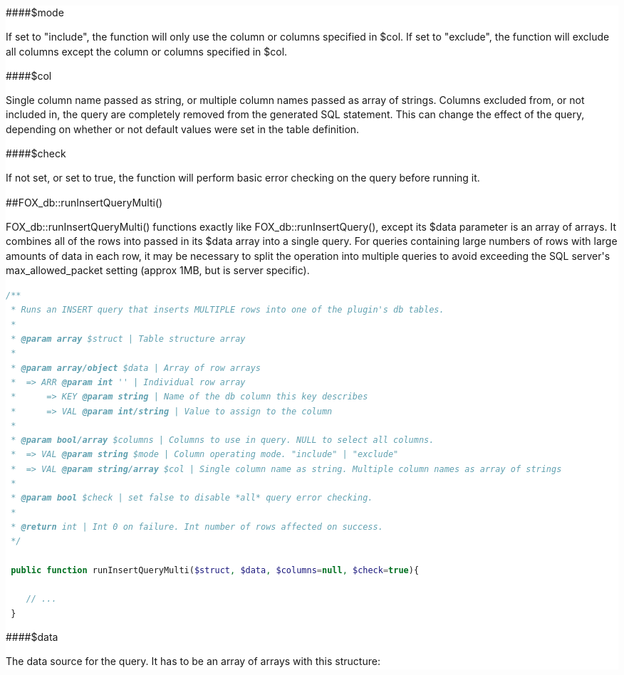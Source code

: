 ####$mode

If set to "include", the function will only use the column or columns specified in $col. If set to "exclude", the function will exclude all columns except the column or columns specified in $col.

####$col

Single column name passed as string, or multiple column names passed as array of strings. Columns excluded from, or not included in, the query are completely removed from the generated SQL statement. This can change the effect of the query, depending on whether or not default values were set in the table definition.

####$check

If not set, or set to true, the function will perform basic error checking on the query before running it.

##FOX_db::runInsertQueryMulti()

FOX_db::runInsertQueryMulti() functions exactly like FOX_db::runInsertQuery(), except its $data parameter is an array of arrays. It combines all of the rows into passed in its $data array into a single query.
For queries containing large numbers of rows with large amounts of data in each row, it may be necessary to split the operation into multiple queries to avoid exceeding the SQL server's max_allowed_packet setting (approx 1MB, but is server specific).

```php
/**
 * Runs an INSERT query that inserts MULTIPLE rows into one of the plugin's db tables.
 *
 * @param array $struct | Table structure array
 *
 * @param array/object $data | Array of row arrays
 *	=> ARR @param int '' | Individual row array
 *	    => KEY @param string | Name of the db column this key describes
 *		=> VAL @param int/string | Value to assign to the column
 *
 * @param bool/array $columns | Columns to use in query. NULL to select all columns.
 *	=> VAL @param string $mode | Column operating mode. "include" | "exclude"
 *	=> VAL @param string/array $col | Single column name as string. Multiple column names as array of strings
 *
 * @param bool $check | set false to disable *all* query error checking.
 *
 * @return int | Int 0 on failure. Int number of rows affected on success.
 */

 public function runInsertQueryMulti($struct, $data, $columns=null, $check=true){

    // ...
 }
```
 
####$data

The data source for the query. It has to be an array of arrays with this structure:
